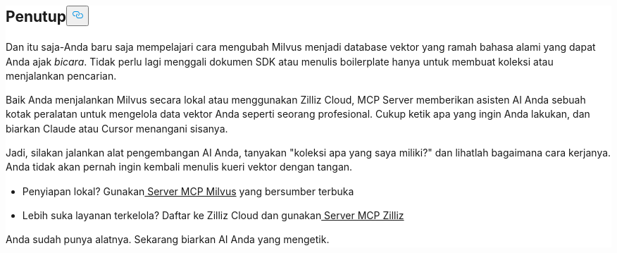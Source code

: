<h2 id="Wrapping-Up" class="common-anchor-header">Penutup<button data-href="#Wrapping-Up" class="anchor-icon" translate="no">
      <svg translate="no"
        aria-hidden="true"
        focusable="false"
        height="20"
        version="1.1"
        viewBox="0 0 16 16"
        width="16"
      >
        <path
          fill="#0092E4"
          fill-rule="evenodd"
          d="M4 9h1v1H4c-1.5 0-3-1.69-3-3.5S2.55 3 4 3h4c1.45 0 3 1.69 3 3.5 0 1.41-.91 2.72-2 3.25V8.59c.58-.45 1-1.27 1-2.09C10 5.22 8.98 4 8 4H4c-.98 0-2 1.22-2 2.5S3 9 4 9zm9-3h-1v1h1c1 0 2 1.22 2 2.5S13.98 12 13 12H9c-.98 0-2-1.22-2-2.5 0-.83.42-1.64 1-2.09V6.25c-1.09.53-2 1.84-2 3.25C6 11.31 7.55 13 9 13h4c1.45 0 3-1.69 3-3.5S14.5 6 13 6z"
        ></path>
      </svg>
    </button></h2><p>Dan itu saja-Anda baru saja mempelajari cara mengubah Milvus menjadi database vektor yang ramah bahasa alami yang dapat Anda ajak <em>bicara</em>. Tidak perlu lagi menggali dokumen SDK atau menulis boilerplate hanya untuk membuat koleksi atau menjalankan pencarian.</p>
<p>Baik Anda menjalankan Milvus secara lokal atau menggunakan Zilliz Cloud, MCP Server memberikan asisten AI Anda sebuah kotak peralatan untuk mengelola data vektor Anda seperti seorang profesional. Cukup ketik apa yang ingin Anda lakukan, dan biarkan Claude atau Cursor menangani sisanya.</p>
<p>Jadi, silakan jalankan alat pengembangan AI Anda, tanyakan "koleksi apa yang saya miliki?" dan lihatlah bagaimana cara kerjanya. Anda tidak akan pernah ingin kembali menulis kueri vektor dengan tangan.</p>
<ul>
<li><p>Penyiapan lokal? Gunakan<a href="https://github.com/zilliztech/mcp-server-milvus"> Server MCP Milvus</a> yang bersumber terbuka</p></li>
<li><p>Lebih suka layanan terkelola? Daftar ke Zilliz Cloud dan gunakan<a href="https://github.com/zilliztech/zilliz-mcp-server"> Server MCP Zilliz</a></p></li>
</ul>
<p>Anda sudah punya alatnya. Sekarang biarkan AI Anda yang mengetik.</p>

